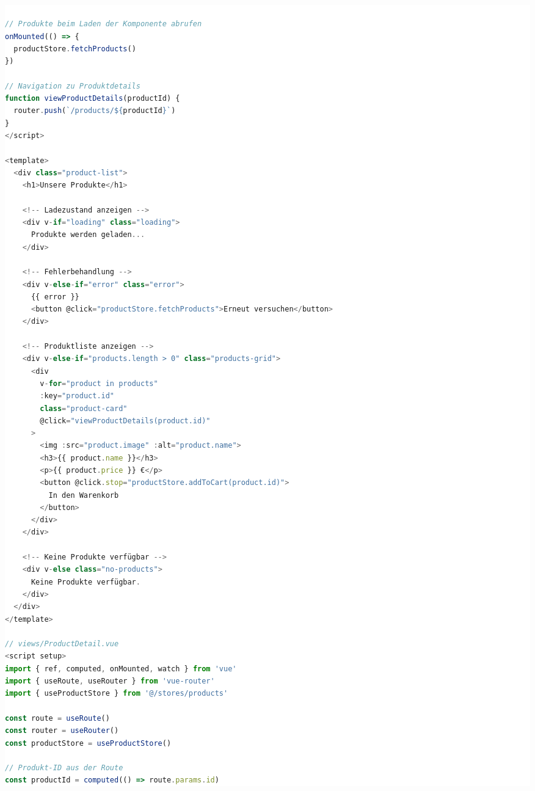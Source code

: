 ```javascript

// Produkte beim Laden der Komponente abrufen
onMounted(() => {
  productStore.fetchProducts()
})

// Navigation zu Produktdetails
function viewProductDetails(productId) {
  router.push(`/products/${productId}`)
}
</script>

<template>
  <div class="product-list">
    <h1>Unsere Produkte</h1>
    
    <!-- Ladezustand anzeigen -->
    <div v-if="loading" class="loading">
      Produkte werden geladen...
    </div>
    
    <!-- Fehlerbehandlung -->
    <div v-else-if="error" class="error">
      {{ error }}
      <button @click="productStore.fetchProducts">Erneut versuchen</button>
    </div>
    
    <!-- Produktliste anzeigen -->
    <div v-else-if="products.length > 0" class="products-grid">
      <div 
        v-for="product in products" 
        :key="product.id" 
        class="product-card"
        @click="viewProductDetails(product.id)"
      >
        <img :src="product.image" :alt="product.name">
        <h3>{{ product.name }}</h3>
        <p>{{ product.price }} €</p>
        <button @click.stop="productStore.addToCart(product.id)">
          In den Warenkorb
        </button>
      </div>
    </div>
    
    <!-- Keine Produkte verfügbar -->
    <div v-else class="no-products">
      Keine Produkte verfügbar.
    </div>
  </div>
</template>

// views/ProductDetail.vue
<script setup>
import { ref, computed, onMounted, watch } from 'vue'
import { useRoute, useRouter } from 'vue-router'
import { useProductStore } from '@/stores/products'

const route = useRoute()
const router = useRouter()
const productStore = useProductStore()

// Produkt-ID aus der Route
const productId = computed(() => route.params.id)
```